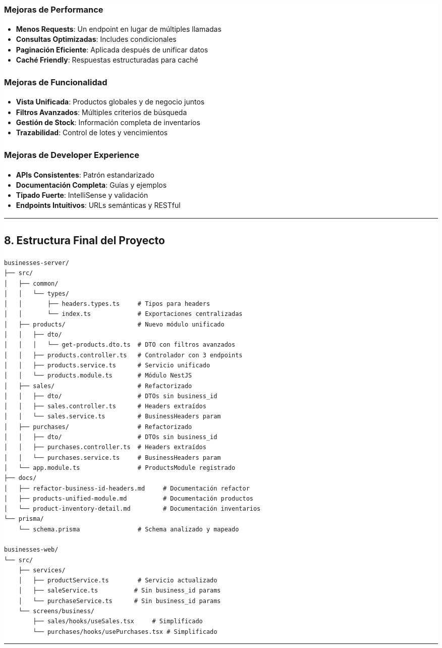 ### Mejoras de Performance
- **Menos Requests**: Un endpoint en lugar de múltiples llamadas
- **Consultas Optimizadas**: Includes condicionales
- **Paginación Eficiente**: Aplicada después de unificar datos
- **Caché Friendly**: Respuestas estructuradas para caché

### Mejoras de Funcionalidad
- **Vista Unificada**: Productos globales y de negocio juntos
- **Filtros Avanzados**: Múltiples criterios de búsqueda
- **Gestión de Stock**: Información completa de inventarios
- **Trazabilidad**: Control de lotes y vencimientos

### Mejoras de Developer Experience
- **APIs Consistentes**: Patrón estandarizado
- **Documentación Completa**: Guías y ejemplos
- **Tipado Fuerte**: IntelliSense y validación
- **Endpoints Intuitivos**: URLs semánticas y RESTful

---

## 8. Estructura Final del Proyecto

```
businesses-server/
├── src/
│   ├── common/
│   │   └── types/
│   │       ├── headers.types.ts     # Tipos para headers
│   │       └── index.ts             # Exportaciones centralizadas
│   ├── products/                    # Nuevo módulo unificado
│   │   ├── dto/
│   │   │   └── get-products.dto.ts  # DTO con filtros avanzados
│   │   ├── products.controller.ts   # Controlador con 3 endpoints
│   │   ├── products.service.ts      # Servicio unificado
│   │   └── products.module.ts       # Módulo NestJS
│   ├── sales/                       # Refactorizado
│   │   ├── dto/                     # DTOs sin business_id
│   │   ├── sales.controller.ts      # Headers extraídos
│   │   └── sales.service.ts         # BusinessHeaders param
│   ├── purchases/                   # Refactorizado
│   │   ├── dto/                     # DTOs sin business_id
│   │   ├── purchases.controller.ts  # Headers extraídos
│   │   └── purchases.service.ts     # BusinessHeaders param
│   └── app.module.ts                # ProductsModule registrado
├── docs/
│   ├── refactor-business-id-headers.md     # Documentación refactor
│   ├── products-unified-module.md          # Documentación productos
│   └── product-inventory-detail.md         # Documentación inventarios
└── prisma/
    └── schema.prisma                # Schema analizado y mapeado

businesses-web/
└── src/
    ├── services/
    │   ├── productService.ts        # Servicio actualizado
    │   ├── saleService.ts          # Sin business_id params
    │   └── purchaseService.ts      # Sin business_id params
    └── screens/business/
        ├── sales/hooks/useSales.tsx     # Simplificado
        └── purchases/hooks/usePurchases.tsx # Simplificado
```

---